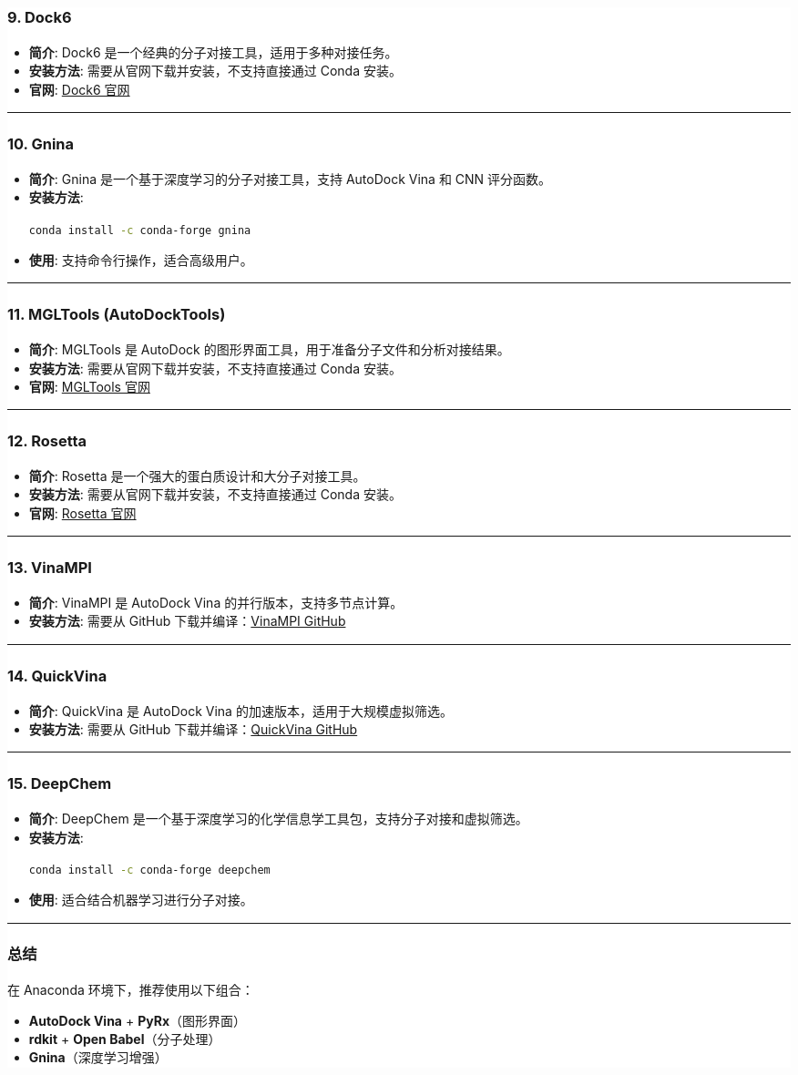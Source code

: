 
### 9. **Dock6**
   - **简介**: Dock6 是一个经典的分子对接工具，适用于多种对接任务。
   - **安装方法**: 需要从官网下载并安装，不支持直接通过 Conda 安装。
   - **官网**: [Dock6 官网](https://dock.compbio.ucsf.edu/DOCK_6/)

---

### 10. **Gnina**
   - **简介**: Gnina 是一个基于深度学习的分子对接工具，支持 AutoDock Vina 和 CNN 评分函数。
   - **安装方法**:
     ```bash
     conda install -c conda-forge gnina
     ```
   - **使用**: 支持命令行操作，适合高级用户。

---

### 11. **MGLTools (AutoDockTools)**
   - **简介**: MGLTools 是 AutoDock 的图形界面工具，用于准备分子文件和分析对接结果。
   - **安装方法**: 需要从官网下载并安装，不支持直接通过 Conda 安装。
   - **官网**: [MGLTools 官网](https://ccsb.scripps.edu/mgltools/)

---

### 12. **Rosetta**
   - **简介**: Rosetta 是一个强大的蛋白质设计和大分子对接工具。
   - **安装方法**: 需要从官网下载并安装，不支持直接通过 Conda 安装。
   - **官网**: [Rosetta 官网](https://www.rosettacommons.org/)

---

### 13. **VinaMPI**
   - **简介**: VinaMPI 是 AutoDock Vina 的并行版本，支持多节点计算。
   - **安装方法**: 需要从 GitHub 下载并编译：[VinaMPI GitHub](https://github.com/ccsb-scripps/VinaMPI)

---

### 14. **QuickVina**
   - **简介**: QuickVina 是 AutoDock Vina 的加速版本，适用于大规模虚拟筛选。
   - **安装方法**: 需要从 GitHub 下载并编译：[QuickVina GitHub](https://github.com/QVina/QuickVina)

---

### 15. **DeepChem**
   - **简介**: DeepChem 是一个基于深度学习的化学信息学工具包，支持分子对接和虚拟筛选。
   - **安装方法**:
     ```bash
     conda install -c conda-forge deepchem
     ```
   - **使用**: 适合结合机器学习进行分子对接。

---

### 总结
在 Anaconda 环境下，推荐使用以下组合：
- **AutoDock Vina** + **PyRx**（图形界面）
- **rdkit** + **Open Babel**（分子处理）
- **Gnina**（深度学习增强）

